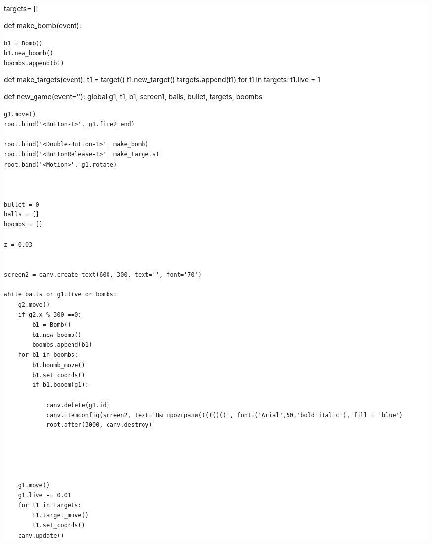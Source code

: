 
targets= []

def make_bomb(event):
    
        
    b1 = Bomb()
    b1.new_boomb()
    boombs.append(b1)

def make_targets(event):
    t1 = target()
    t1.new_target()
    targets.append(t1)
    for t1 in targets: 
        t1.live = 1

def new_game(event=''):
    global g1, t1, b1, screen1, balls, bullet, targets, boombs

    
    g1.move()
    root.bind('<Button-1>', g1.fire2_end)
    
    root.bind('<Double-Button-1>', make_bomb)
    root.bind('<ButtonRelease-1>', make_targets)
    root.bind('<Motion>', g1.rotate)
    
    
    
    bullet = 0
    balls = []
    boombs = []

    z = 0.03
    

    screen2 = canv.create_text(600, 300, text='', font='70')

    while balls or g1.live or bombs:
        g2.move()
        if g2.x % 300 ==0:
            b1 = Bomb()
            b1.new_boomb()
            boombs.append(b1)
        for b1 in boombs:    
            b1.boomb_move()
            b1.set_coords()
            if b1.booom(g1):

                canv.delete(g1.id)
                canv.itemconfig(screen2, text='Вы проиграли((((((((', font=('Arial',50,'bold italic'), fill = 'blue')
                root.after(3000, canv.destroy)

        



        g1.move()
        g1.live -= 0.01
        for t1 in targets:
            t1.target_move()
            t1.set_coords()
        canv.update()
